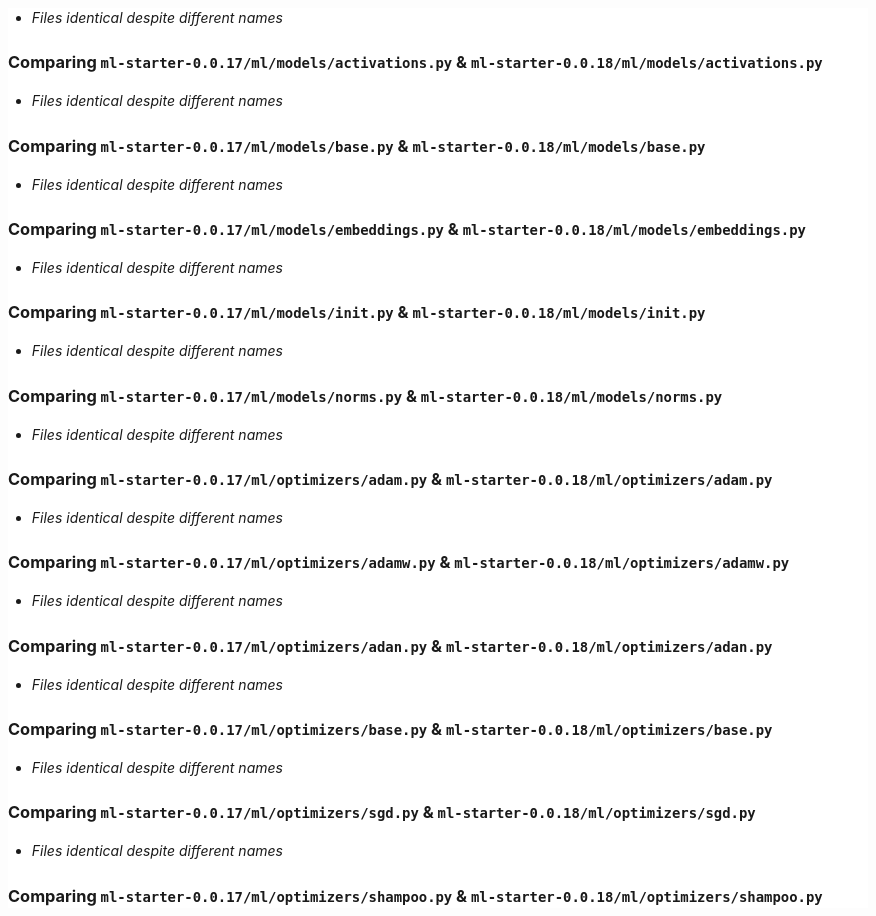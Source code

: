  * *Files identical despite different names*

### Comparing `ml-starter-0.0.17/ml/models/activations.py` & `ml-starter-0.0.18/ml/models/activations.py`

 * *Files identical despite different names*

### Comparing `ml-starter-0.0.17/ml/models/base.py` & `ml-starter-0.0.18/ml/models/base.py`

 * *Files identical despite different names*

### Comparing `ml-starter-0.0.17/ml/models/embeddings.py` & `ml-starter-0.0.18/ml/models/embeddings.py`

 * *Files identical despite different names*

### Comparing `ml-starter-0.0.17/ml/models/init.py` & `ml-starter-0.0.18/ml/models/init.py`

 * *Files identical despite different names*

### Comparing `ml-starter-0.0.17/ml/models/norms.py` & `ml-starter-0.0.18/ml/models/norms.py`

 * *Files identical despite different names*

### Comparing `ml-starter-0.0.17/ml/optimizers/adam.py` & `ml-starter-0.0.18/ml/optimizers/adam.py`

 * *Files identical despite different names*

### Comparing `ml-starter-0.0.17/ml/optimizers/adamw.py` & `ml-starter-0.0.18/ml/optimizers/adamw.py`

 * *Files identical despite different names*

### Comparing `ml-starter-0.0.17/ml/optimizers/adan.py` & `ml-starter-0.0.18/ml/optimizers/adan.py`

 * *Files identical despite different names*

### Comparing `ml-starter-0.0.17/ml/optimizers/base.py` & `ml-starter-0.0.18/ml/optimizers/base.py`

 * *Files identical despite different names*

### Comparing `ml-starter-0.0.17/ml/optimizers/sgd.py` & `ml-starter-0.0.18/ml/optimizers/sgd.py`

 * *Files identical despite different names*

### Comparing `ml-starter-0.0.17/ml/optimizers/shampoo.py` & `ml-starter-0.0.18/ml/optimizers/shampoo.py`
